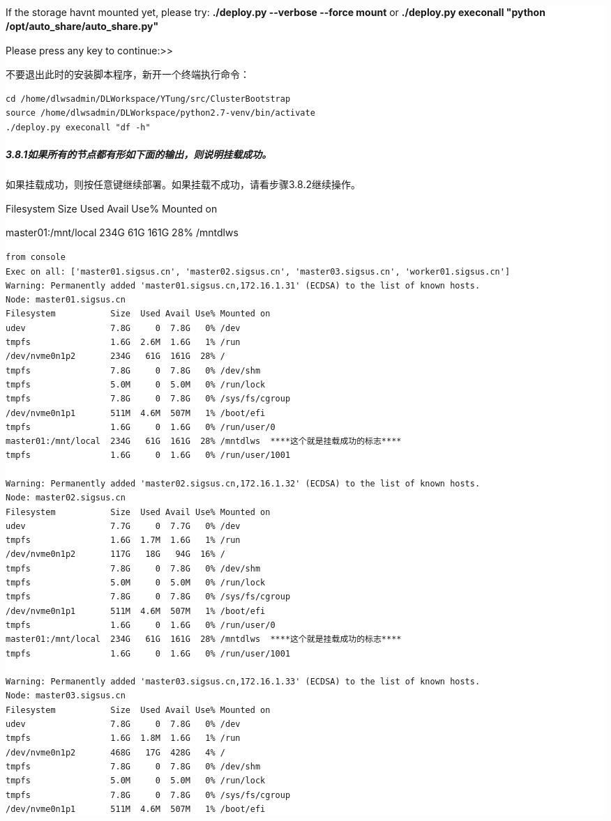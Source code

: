 If the storage havnt mounted yet, please try:
    **./deploy.py --verbose --force mount**
    or
    **./deploy.py execonall "python /opt/auto_share/auto_share.py"**

Please press any key to continue:>>



不要退出此时的安装脚本程序，新开一个终端执行命令：

```
cd /home/dlwsadmin/DLWorkspace/YTung/src/ClusterBootstrap
source /home/dlwsadmin/DLWorkspace/python2.7-venv/bin/activate
./deploy.py execonall "df -h"
```



##### 3.8.1如果所有的节点都有形如下面的输出，则说明挂载成功。

如果挂载成功，则按任意键继续部署。如果挂载不成功，请看步骤3.8.2继续操作。

Filesystem           Size  Used Avail Use% Mounted on

master01:/mnt/local  234G   61G  161G  28% /mntdlws

```
from console
Exec on all: ['master01.sigsus.cn', 'master02.sigsus.cn', 'master03.sigsus.cn', 'worker01.sigsus.cn']
Warning: Permanently added 'master01.sigsus.cn,172.16.1.31' (ECDSA) to the list of known hosts.
Node: master01.sigsus.cn
Filesystem           Size  Used Avail Use% Mounted on
udev                 7.8G     0  7.8G   0% /dev
tmpfs                1.6G  2.6M  1.6G   1% /run
/dev/nvme0n1p2       234G   61G  161G  28% /
tmpfs                7.8G     0  7.8G   0% /dev/shm
tmpfs                5.0M     0  5.0M   0% /run/lock
tmpfs                7.8G     0  7.8G   0% /sys/fs/cgroup
/dev/nvme0n1p1       511M  4.6M  507M   1% /boot/efi
tmpfs                1.6G     0  1.6G   0% /run/user/0
master01:/mnt/local  234G   61G  161G  28% /mntdlws  ****这个就是挂载成功的标志****
tmpfs                1.6G     0  1.6G   0% /run/user/1001

Warning: Permanently added 'master02.sigsus.cn,172.16.1.32' (ECDSA) to the list of known hosts.
Node: master02.sigsus.cn
Filesystem           Size  Used Avail Use% Mounted on
udev                 7.7G     0  7.7G   0% /dev
tmpfs                1.6G  1.7M  1.6G   1% /run
/dev/nvme0n1p2       117G   18G   94G  16% /
tmpfs                7.8G     0  7.8G   0% /dev/shm
tmpfs                5.0M     0  5.0M   0% /run/lock
tmpfs                7.8G     0  7.8G   0% /sys/fs/cgroup
/dev/nvme0n1p1       511M  4.6M  507M   1% /boot/efi
tmpfs                1.6G     0  1.6G   0% /run/user/0
master01:/mnt/local  234G   61G  161G  28% /mntdlws  ****这个就是挂载成功的标志****
tmpfs                1.6G     0  1.6G   0% /run/user/1001

Warning: Permanently added 'master03.sigsus.cn,172.16.1.33' (ECDSA) to the list of known hosts.
Node: master03.sigsus.cn
Filesystem           Size  Used Avail Use% Mounted on
udev                 7.8G     0  7.8G   0% /dev
tmpfs                1.6G  1.8M  1.6G   1% /run
/dev/nvme0n1p2       468G   17G  428G   4% /
tmpfs                7.8G     0  7.8G   0% /dev/shm
tmpfs                5.0M     0  5.0M   0% /run/lock
tmpfs                7.8G     0  7.8G   0% /sys/fs/cgroup
/dev/nvme0n1p1       511M  4.6M  507M   1% /boot/efi
```